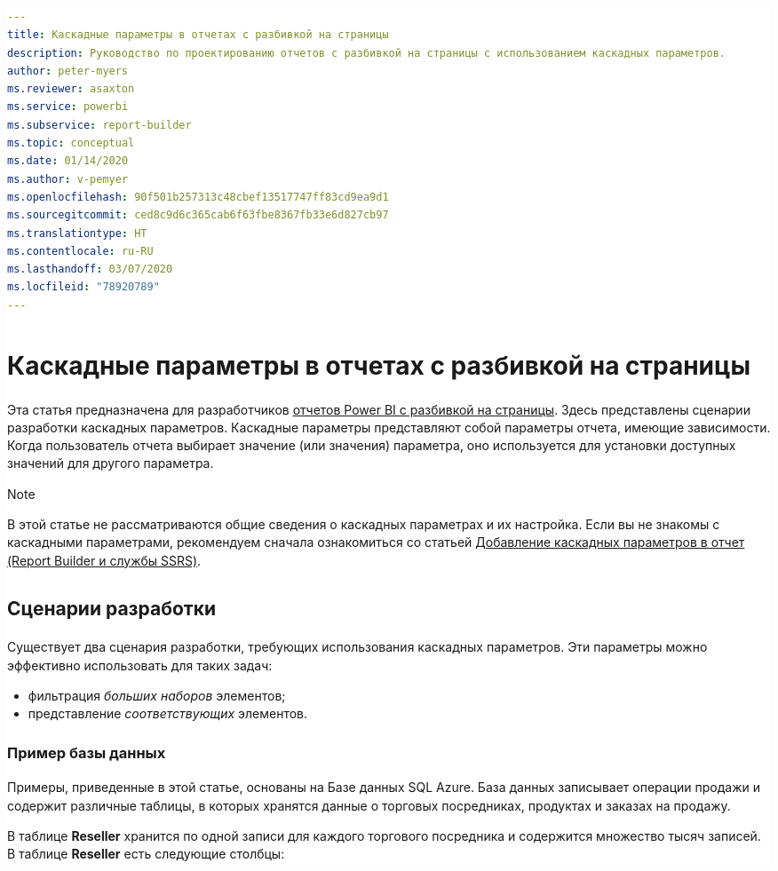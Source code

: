 ```yaml
---
title: Каскадные параметры в отчетах с разбивкой на страницы
description: Руководство по проектированию отчетов с разбивкой на страницы с использованием каскадных параметров.
author: peter-myers
ms.reviewer: asaxton
ms.service: powerbi
ms.subservice: report-builder
ms.topic: conceptual
ms.date: 01/14/2020
ms.author: v-pemyer
ms.openlocfilehash: 90f501b257313c48cbef13517747ff83cd9ea9d1
ms.sourcegitcommit: ced8c9d6c365cab6f63fbe8367fb33e6d827cb97
ms.translationtype: HT
ms.contentlocale: ru-RU
ms.lasthandoff: 03/07/2020
ms.locfileid: "78920789"
---
```

# <a name="use-cascading-parameters-in-paginated-reports"></a>Каскадные параметры в отчетах с разбивкой на страницы

Эта статья предназначена для разработчиков [отчетов Power BI с разбивкой на страницы](../paginated-reports/paginated-reports-report-builder-power-bi.md). Здесь представлены сценарии разработки каскадных параметров. Каскадные параметры представляют собой параметры отчета, имеющие зависимости. Когда пользователь отчета выбирает значение (или значения) параметра, оно используется для установки доступных значений для другого параметра.

> [!NOTE]
> В этой статье не рассматриваются общие сведения о каскадных параметрах и их настройка. Если вы не знакомы с каскадными параметрами, рекомендуем сначала ознакомиться со статьей [Добавление каскадных параметров в отчет (Report Builder и службы SSRS)](/sql/reporting-services/report-design/add-cascading-parameters-to-a-report-report-builder-and-ssrs).

## <a name="design-scenarios"></a>Сценарии разработки

Существует два сценария разработки, требующих использования каскадных параметров. Эти параметры можно эффективно использовать для таких задач:

- фильтрация _больших наборов_ элементов;
- представление _соответствующих_ элементов.

### <a name="example-database"></a>Пример базы данных

Примеры, приведенные в этой статье, основаны на Базе данных SQL Azure. База данных записывает операции продажи и содержит различные таблицы, в которых хранятся данные о торговых посредниках, продуктах и заказах на продажу.

В таблице **Reseller** хранится по одной записи для каждого торгового посредника и содержится множество тысяч записей. В таблице **Reseller** есть следующие столбцы:
